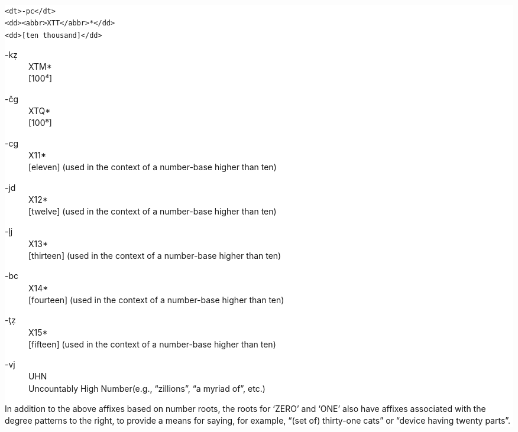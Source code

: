     <dt>-pc</dt>
    <dd><abbr>XTT</abbr>*</dd>
    <dd>[ten thousand]</dd>
</dl>
<dl class="gloss">
    <dt>-kẓ</dt>
    <dd><abbr>XTM</abbr>*</dd>
    <dd>[100⁴]</dd>
</dl>
<dl class="gloss">
    <dt>-čg</dt>
    <dd><abbr>XTQ</abbr>*</dd>
    <dd>[100⁸]</dd>
</dl>
<dl class="gloss">
    <dt>-cg</dt>
    <dd><abbr>X11</abbr>*</dd>
    <dd>[eleven] (used in the context of a number-base higher than ten)</dd>
</dl>
<dl class="gloss">
    <dt>-jd</dt>
    <dd><abbr>X12</abbr>*</dd>
    <dd>[twelve] (used in the context of a number-base higher than ten)</dd>
</dl>
<dl class="gloss">
    <dt>-ļj</dt>
    <dd><abbr>X13</abbr>*</dd>
    <dd>[thirteen] (used in the context of a number-base higher than ten)</dd>
</dl>
<dl class="gloss">
    <dt>-bc</dt>
    <dd><abbr>X14</abbr>*</dd>
    <dd>[fourteen] (used in the context of a number-base higher than ten)</dd>
</dl>
<dl class="gloss">
    <dt>-ţẓ</dt>
    <dd><abbr>X15</abbr>*</dd>
    <dd>[fifteen] (used in the context of a number-base higher than ten)</dd>
</dl>
<dl class="gloss">
    <dt>-vj</dt>
    <dd><abbr>UHN</abbr></dd>
    <dd><tooltip label="Uncountably High Number">Uncountably High Number</tooltip>(e.g., “zillions”, “a myriad of”, etc.)</dd>
</dl>

</div>

In addition to the above affixes based on number roots, the roots for ‘ZERO’ and ‘ONE’ also have affixes associated with the degree patterns to the right, to provide a means for saying, for example, “(set of) thirty-one cats” or “device having twenty parts”.
